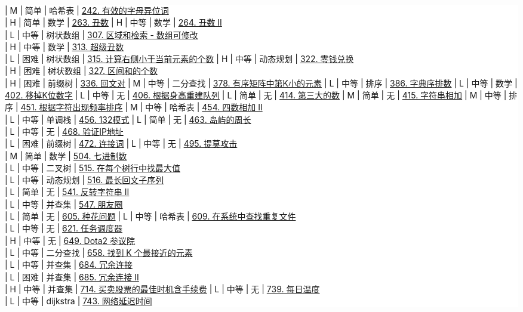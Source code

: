 |   M  | 简单 | 哈希表 | [242. 有效的字母异位词]()     
|   H  | 简单 | 数学 | [263. 丑数](leetcode/263/readme.md) 
|   H  | 中等 | 数学 | [264. 丑数 II](leetcode/264/readme.md)                             
|   L  | 中等 | 树状数组 | [307. 区域和检索 - 数组可修改](leetcode/307/readme.md)  
|   H  | 中等 | 数学 | [313. 超级丑数](leetcode/313/readme.md)         
|   L  | 困难 | 树状数组 | [315. 计算右侧小于当前元素的个数](leetcode/315/readme.md) 
|   H  | 中等 | 动态规划 | [322. 零钱兑换](leetcode/322/readme.md)                                 
|   H  | 困难 | 树状数组 | [327. 区间和的个数](leetcode/327/readme.md)                                 
|   H  | 困难 | 前缀树 | [336. 回文对](leetcode/336/readme.md) 
|   M  | 中等 | 二分查找 | [378. 有序矩阵中第K小的元素]() 
|   L  | 中等 | 排序 | [386. 字典序排数](leetcode/386/readme.md) 
|   L  | 中等 | 数学 | [402. 移掉K位数字](leetcode/402/readme.md) 
|   L  | 中等 | 无 | [406. 根据身高重建队列](leetcode/406/readme.md) 
|   L  | 简单 | 无 | [414. 第三大的数](leetcode/414/readme.md) 
|   M  | 简单 | 无 | [415. 字符串相加]() 
|   M  | 中等 | 排序 | [451. 根据字符出现频率排序]() 
|   M  | 中等 | 哈希表 | [454. 四数相加 II]()                                
|   L  | 中等 | 单调栈 | [456. 132模式](leetcode/456/readme.md) 
|   L  | 简单 | 无 | [463. 岛屿的周长](leetcode/463/readme.md)                                  
|   L  | 中等 | 无 | [468. 验证IP地址](leetcode/468/readme.md)                                     
|   L  | 困难 | 前缀树 | [472. 连接词](leetcode/472/readme.md)
|   L  | 中等 | 无 | [495. 提莫攻击](leetcode/495/readme.md)     
|   M  | 简单 | 数学 | [504. 七进制数]()  
|   L  | 中等 | 二叉树 | [515. 在每个树行中找最大值](leetcode/515/readme.md)                
|   L  | 中等 | 动态规划 | [516. 最长回文子序列](leetcode/516/readme.md)   
|   L  | 简单 | 无 | [541. 反转字符串 II](leetcode/541/readme.md)                          
|   L  | 中等 | 并查集 | [547. 朋友圈](leetcode/547/readme.md)                                     
|   L  | 简单 | 无 | [605. 种花问题](leetcode/605/readme.md) 
|   L  | 中等 | 哈希表 | [609. 在系统中查找重复文件](leetcode/609/readme.md)                        
|   L  | 中等 | 无 | [621. 任务调度器](leetcode/621/readme.md)  
|   H  | 中等 | 无 | [649. Dota2 参议院](leetcode/649/readme.md)  
|   L  | 中等 | 二分查找 | [658. 找到 K 个最接近的元素](leetcode/658/readme.md)                                     
|   L  | 中等 | 并查集 | [684. 冗余连接](leetcode/684/readme.md)                                    
|   L  | 困难 | 并查集 | [685. 冗余连接 II](leetcode/685/readme.md)     
|   H  | 中等 | 并查集 | [714. 买卖股票的最佳时机含手续费]() 
|   L  | 中等 | 无 | [739. 每日温度](leetcode/739/readme.md)                              
|   L  | 中等 | dijkstra | [743. 网络延迟时间](leetcode/743/readme.md)                         